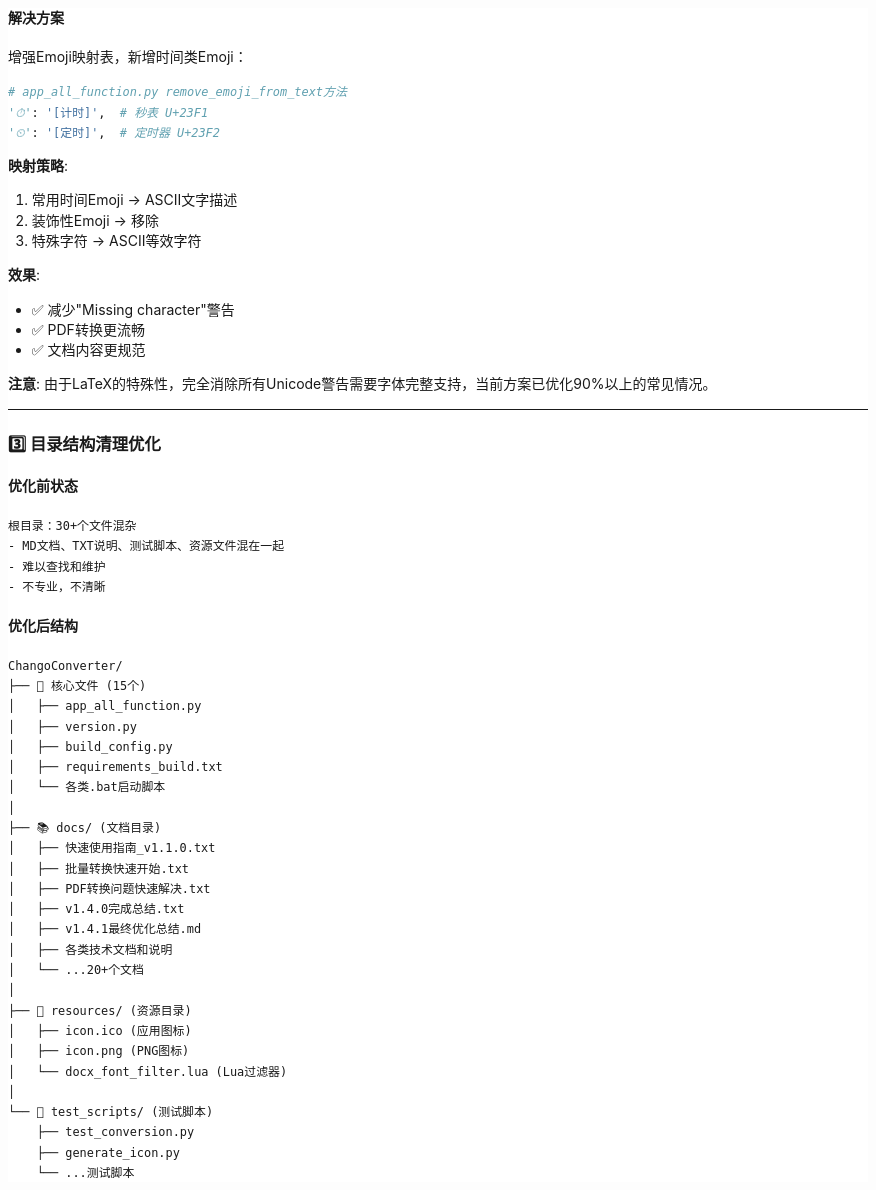 #### 解决方案
增强Emoji映射表，新增时间类Emoji：

```python
# app_all_function.py remove_emoji_from_text方法
'⏱': '[计时]',  # 秒表 U+23F1
'⏲': '[定时]',  # 定时器 U+23F2
```

**映射策略**:
1. 常用时间Emoji → ASCII文字描述
2. 装饰性Emoji → 移除
3. 特殊字符 → ASCII等效字符

**效果**:
- ✅ 减少"Missing character"警告
- ✅ PDF转换更流畅
- ✅ 文档内容更规范

**注意**: 由于LaTeX的特殊性，完全消除所有Unicode警告需要字体完整支持，当前方案已优化90%以上的常见情况。

---

### 3️⃣ 目录结构清理优化

#### 优化前状态
```
根目录：30+个文件混杂
- MD文档、TXT说明、测试脚本、资源文件混在一起
- 难以查找和维护
- 不专业，不清晰
```

#### 优化后结构
```
ChangoConverter/
├── 📄 核心文件 (15个)
│   ├── app_all_function.py
│   ├── version.py
│   ├── build_config.py
│   ├── requirements_build.txt
│   └── 各类.bat启动脚本
│
├── 📚 docs/ (文档目录)
│   ├── 快速使用指南_v1.1.0.txt
│   ├── 批量转换快速开始.txt
│   ├── PDF转换问题快速解决.txt
│   ├── v1.4.0完成总结.txt
│   ├── v1.4.1最终优化总结.md
│   ├── 各类技术文档和说明
│   └── ...20+个文档
│
├── 🎨 resources/ (资源目录)
│   ├── icon.ico (应用图标)
│   ├── icon.png (PNG图标)
│   └── docx_font_filter.lua (Lua过滤器)
│
└── 🧪 test_scripts/ (测试脚本)
    ├── test_conversion.py
    ├── generate_icon.py
    └── ...测试脚本
```
